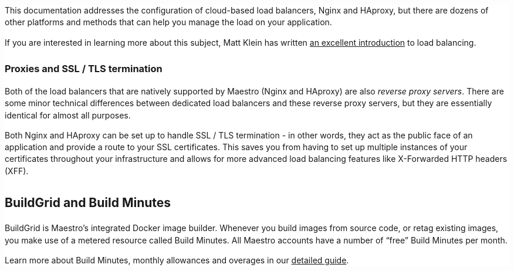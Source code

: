 This documentation addresses the configuration of cloud-based load balancers, Nginx and HAproxy, but there are dozens of other platforms and methods that can help you manage the load on your application.

If you are interested in learning more about this subject, Matt Klein has written [an excellent introduction](https://blog.envoyproxy.io/introduction-to-modern-network-load-balancing-and-proxying-a57f6ff80236) to load balancing.

### Proxies and SSL / TLS termination

Both of the load balancers that are natively supported by Maestro (Nginx and HAproxy) are also *reverse proxy servers*. There are some minor technical differences between dedicated load balancers and these reverse proxy servers, but they are essentially identical for almost all purposes.

Both Nginx and HAproxy can be set up to handle SSL / TLS termination - in other words, they act as the public face of an application and provide a route to your SSL certificates. This saves you from having to set up multiple instances of your certificates throughout your infrastructure and allows for more advanced load balancing features like X-Forwarded HTTP headers (XFF).

## BuildGrid and Build Minutes

BuildGrid is Maestro’s integrated Docker image builder. Whenever you build images from source code, or retag existing images, you make use of a metered resource called Build Minutes. All Maestro accounts have a number of “free” Build Minutes per month.

Learn more about Build Minutes, monthly allowances and overages in our [detailed guide](/maestro/references/build-minutes.html).
